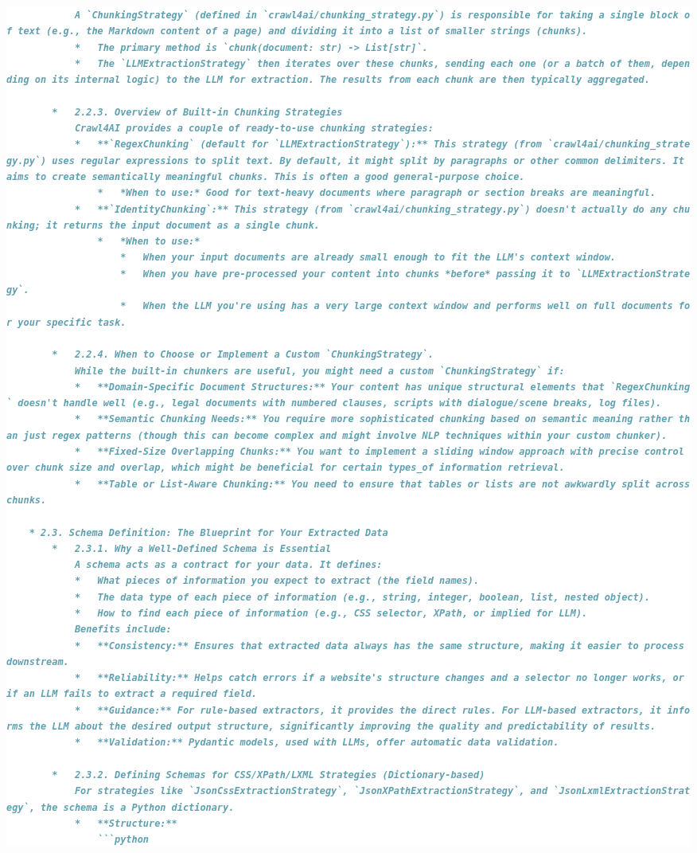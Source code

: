 ```markdown
            A `ChunkingStrategy` (defined in `crawl4ai/chunking_strategy.py`) is responsible for taking a single block of text (e.g., the Markdown content of a page) and dividing it into a list of smaller strings (chunks).
            *   The primary method is `chunk(document: str) -> List[str]`.
            *   The `LLMExtractionStrategy` then iterates over these chunks, sending each one (or a batch of them, depending on its internal logic) to the LLM for extraction. The results from each chunk are then typically aggregated.

        *   2.2.3. Overview of Built-in Chunking Strategies
            Crawl4AI provides a couple of ready-to-use chunking strategies:
            *   **`RegexChunking` (default for `LLMExtractionStrategy`):** This strategy (from `crawl4ai/chunking_strategy.py`) uses regular expressions to split text. By default, it might split by paragraphs or other common delimiters. It aims to create semantically meaningful chunks. This is often a good general-purpose choice.
                *   *When to use:* Good for text-heavy documents where paragraph or section breaks are meaningful.
            *   **`IdentityChunking`:** This strategy (from `crawl4ai/chunking_strategy.py`) doesn't actually do any chunking; it returns the input document as a single chunk.
                *   *When to use:*
                    *   When your input documents are already small enough to fit the LLM's context window.
                    *   When you have pre-processed your content into chunks *before* passing it to `LLMExtractionStrategy`.
                    *   When the LLM you're using has a very large context window and performs well on full documents for your specific task.

        *   2.2.4. When to Choose or Implement a Custom `ChunkingStrategy`.
            While the built-in chunkers are useful, you might need a custom `ChunkingStrategy` if:
            *   **Domain-Specific Document Structures:** Your content has unique structural elements that `RegexChunking` doesn't handle well (e.g., legal documents with numbered clauses, scripts with dialogue/scene breaks, log files).
            *   **Semantic Chunking Needs:** You require more sophisticated chunking based on semantic meaning rather than just regex patterns (though this can become complex and might involve NLP techniques within your custom chunker).
            *   **Fixed-Size Overlapping Chunks:** You want to implement a sliding window approach with precise control over chunk size and overlap, which might be beneficial for certain types_of information retrieval.
            *   **Table or List-Aware Chunking:** You need to ensure that tables or lists are not awkwardly split across chunks.

    * 2.3. Schema Definition: The Blueprint for Your Extracted Data
        *   2.3.1. Why a Well-Defined Schema is Essential
            A schema acts as a contract for your data. It defines:
            *   What pieces of information you expect to extract (the field names).
            *   The data type of each piece of information (e.g., string, integer, boolean, list, nested object).
            *   How to find each piece of information (e.g., CSS selector, XPath, or implied for LLM).
            Benefits include:
            *   **Consistency:** Ensures that extracted data always has the same structure, making it easier to process downstream.
            *   **Reliability:** Helps catch errors if a website's structure changes and a selector no longer works, or if an LLM fails to extract a required field.
            *   **Guidance:** For rule-based extractors, it provides the direct rules. For LLM-based extractors, it informs the LLM about the desired output structure, significantly improving the quality and predictability of results.
            *   **Validation:** Pydantic models, used with LLMs, offer automatic data validation.

        *   2.3.2. Defining Schemas for CSS/XPath/LXML Strategies (Dictionary-based)
            For strategies like `JsonCssExtractionStrategy`, `JsonXPathExtractionStrategy`, and `JsonLxmlExtractionStrategy`, the schema is a Python dictionary.
            *   **Structure:**
                ```python
```
